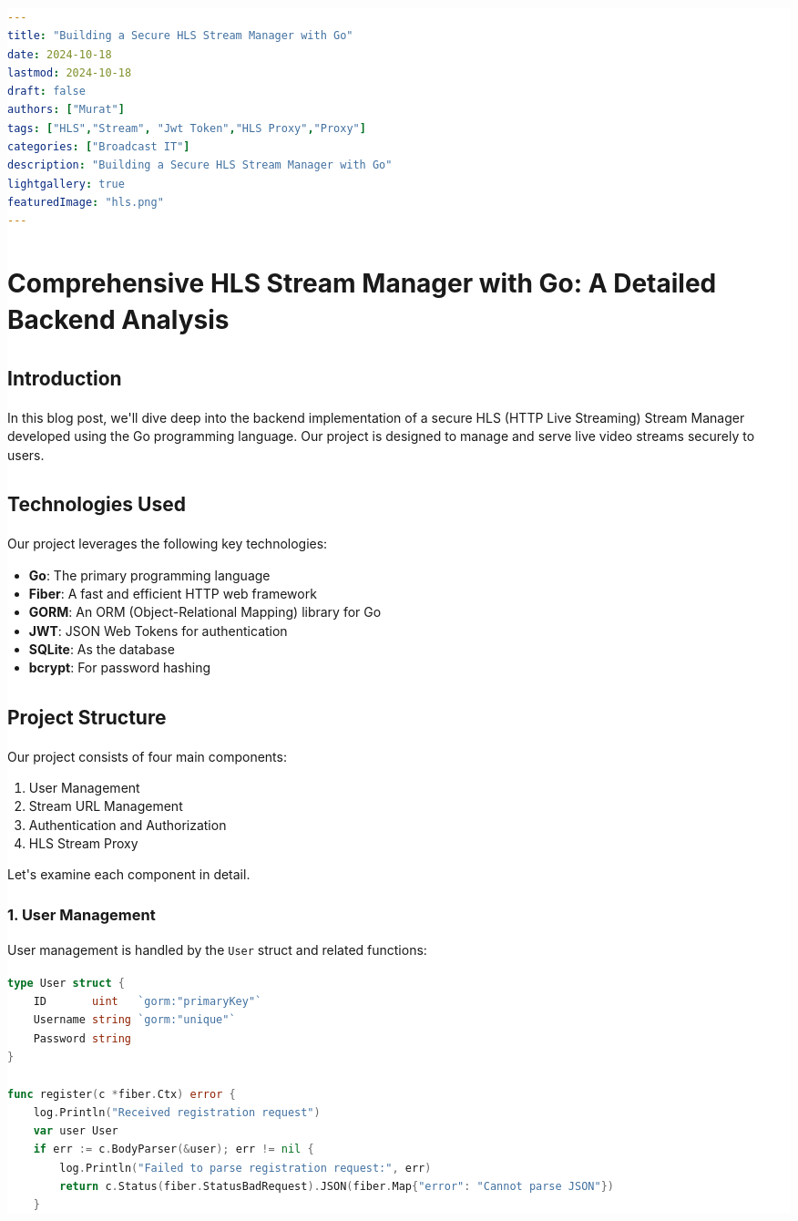 ```yaml
---
title: "Building a Secure HLS Stream Manager with Go"
date: 2024-10-18
lastmod: 2024-10-18
draft: false
authors: ["Murat"]
tags: ["HLS","Stream", "Jwt Token","HLS Proxy","Proxy"]
categories: ["Broadcast IT"]
description: "Building a Secure HLS Stream Manager with Go"
lightgallery: true
featuredImage: "hls.png"
---
```


# Comprehensive HLS Stream Manager with Go: A Detailed Backend Analysis

## Introduction

In this blog post, we'll dive deep into the backend implementation of a secure HLS (HTTP Live Streaming) Stream Manager developed using the Go programming language. Our project is designed to manage and serve live video streams securely to users.

## Technologies Used

Our project leverages the following key technologies:

- **Go**: The primary programming language
- **Fiber**: A fast and efficient HTTP web framework
- **GORM**: An ORM (Object-Relational Mapping) library for Go
- **JWT**: JSON Web Tokens for authentication
- **SQLite**: As the database
- **bcrypt**: For password hashing

## Project Structure

Our project consists of four main components:

1. User Management
2. Stream URL Management
3. Authentication and Authorization
4. HLS Stream Proxy

Let's examine each component in detail.

### 1. User Management

User management is handled by the `User` struct and related functions:

```go
type User struct {
	ID       uint   `gorm:"primaryKey"`
	Username string `gorm:"unique"`
	Password string
}

func register(c *fiber.Ctx) error {
	log.Println("Received registration request")
	var user User
	if err := c.BodyParser(&user); err != nil {
		log.Println("Failed to parse registration request:", err)
		return c.Status(fiber.StatusBadRequest).JSON(fiber.Map{"error": "Cannot parse JSON"})
	}
```